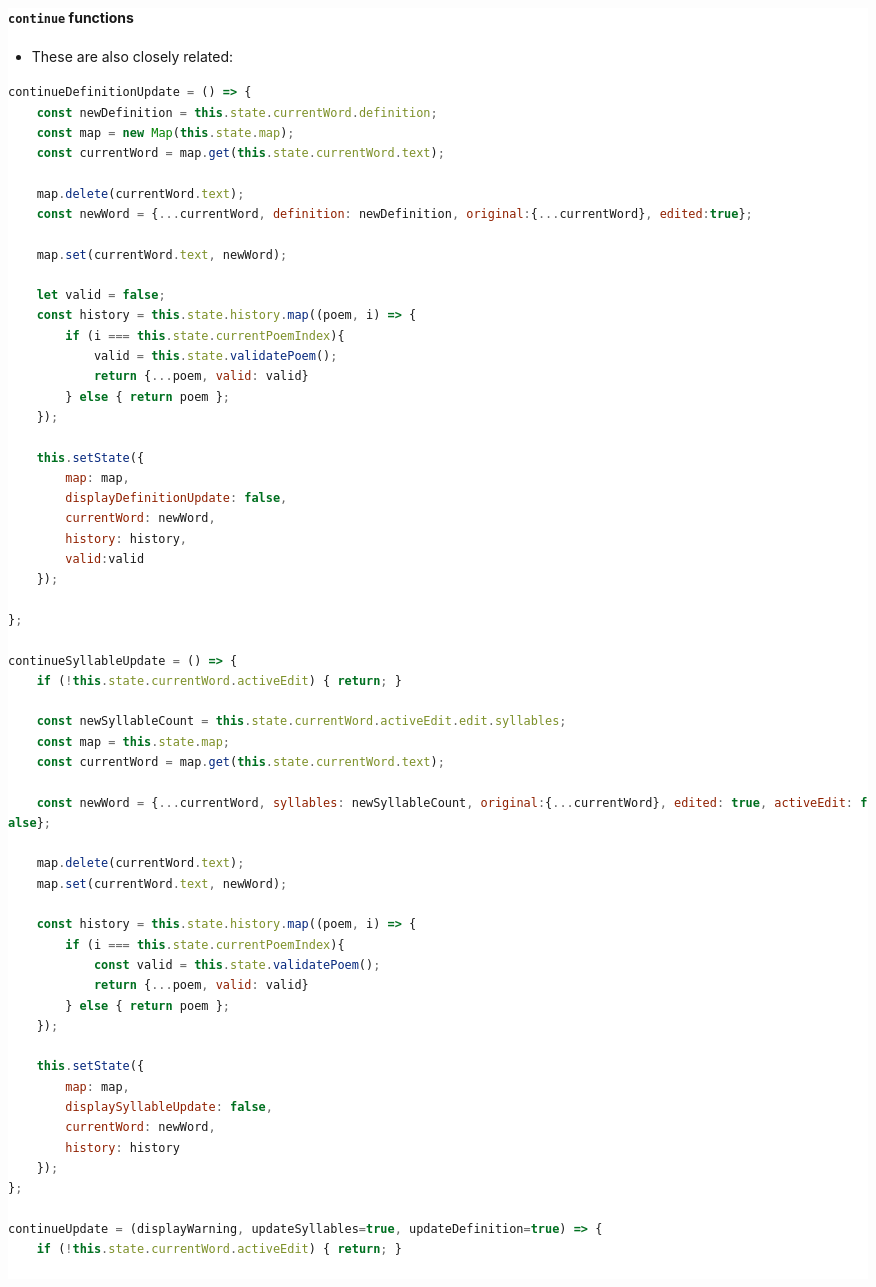 #### `continue` functions
- These are also closely related: 
```javascript
continueDefinitionUpdate = () => {
	const newDefinition = this.state.currentWord.definition;
	const map = new Map(this.state.map);
	const currentWord = map.get(this.state.currentWord.text);
	
	map.delete(currentWord.text);
	const newWord = {...currentWord, definition: newDefinition, original:{...currentWord}, edited:true};
	
	map.set(currentWord.text, newWord);

	let valid = false;
	const history = this.state.history.map((poem, i) => {
		if (i === this.state.currentPoemIndex){
			valid = this.state.validatePoem();
			return {...poem, valid: valid}
		} else { return poem }; 
	});

	this.setState({
		map: map,
		displayDefinitionUpdate: false,
		currentWord: newWord,
		history: history,
		valid:valid
	});

};
		
continueSyllableUpdate = () => {
	if (!this.state.currentWord.activeEdit) { return; }
	
	const newSyllableCount = this.state.currentWord.activeEdit.edit.syllables;
	const map = this.state.map;
	const currentWord = map.get(this.state.currentWord.text);
	
	const newWord = {...currentWord, syllables: newSyllableCount, original:{...currentWord}, edited: true, activeEdit: false};
	
	map.delete(currentWord.text);
	map.set(currentWord.text, newWord); 

	const history = this.state.history.map((poem, i) => {
		if (i === this.state.currentPoemIndex){
			const valid = this.state.validatePoem();
			return {...poem, valid: valid}
		} else { return poem }; 
	});

	this.setState({
		map: map,
		displaySyllableUpdate: false,
		currentWord: newWord,
		history: history
	});
};

continueUpdate = (displayWarning, updateSyllables=true, updateDefinition=true) => {
	if (!this.state.currentWord.activeEdit) { return; }
	
```